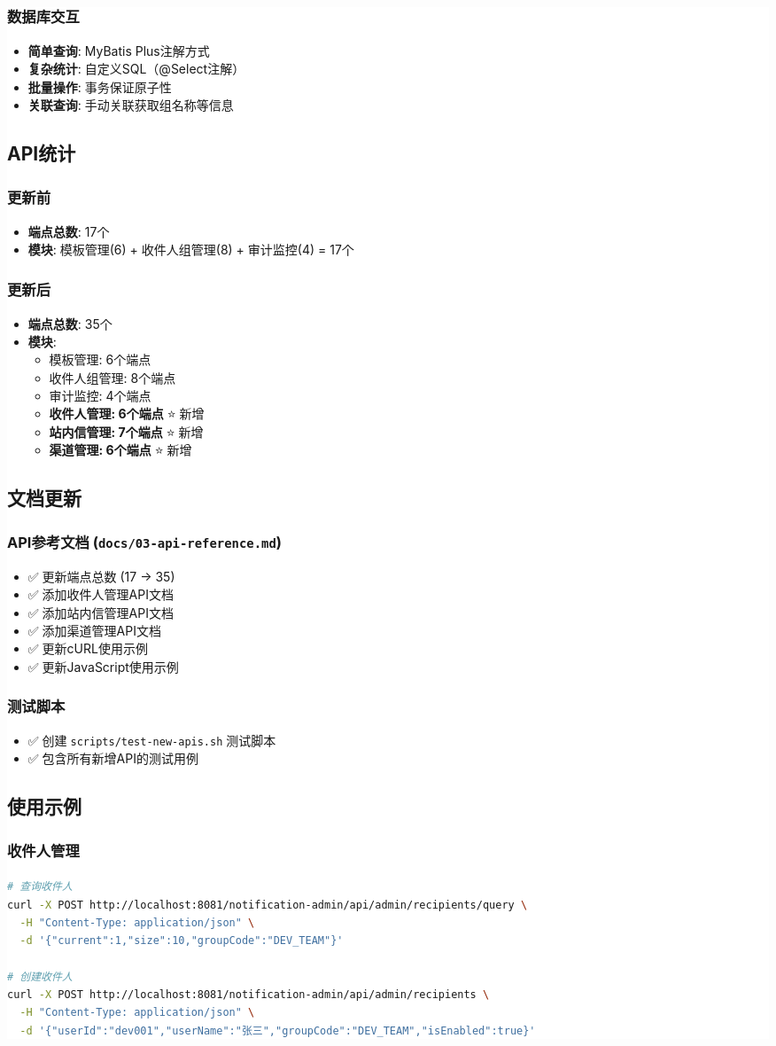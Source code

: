 ### 数据库交互
- **简单查询**: MyBatis Plus注解方式
- **复杂统计**: 自定义SQL（@Select注解）
- **批量操作**: 事务保证原子性
- **关联查询**: 手动关联获取组名称等信息

## API统计

### 更新前
- **端点总数**: 17个
- **模块**: 模板管理(6) + 收件人组管理(8) + 审计监控(4) = 17个

### 更新后  
- **端点总数**: 35个
- **模块**: 
  - 模板管理: 6个端点
  - 收件人组管理: 8个端点  
  - 审计监控: 4个端点
  - **收件人管理: 6个端点** ⭐ 新增
  - **站内信管理: 7个端点** ⭐ 新增
  - **渠道管理: 6个端点** ⭐ 新增

## 文档更新

### API参考文档 (`docs/03-api-reference.md`)
- ✅ 更新端点总数 (17 → 35)
- ✅ 添加收件人管理API文档
- ✅ 添加站内信管理API文档  
- ✅ 添加渠道管理API文档
- ✅ 更新cURL使用示例
- ✅ 更新JavaScript使用示例

### 测试脚本
- ✅ 创建 `scripts/test-new-apis.sh` 测试脚本
- ✅ 包含所有新增API的测试用例

## 使用示例

### 收件人管理
```bash
# 查询收件人
curl -X POST http://localhost:8081/notification-admin/api/admin/recipients/query \
  -H "Content-Type: application/json" \
  -d '{"current":1,"size":10,"groupCode":"DEV_TEAM"}'

# 创建收件人  
curl -X POST http://localhost:8081/notification-admin/api/admin/recipients \
  -H "Content-Type: application/json" \
  -d '{"userId":"dev001","userName":"张三","groupCode":"DEV_TEAM","isEnabled":true}'
```
